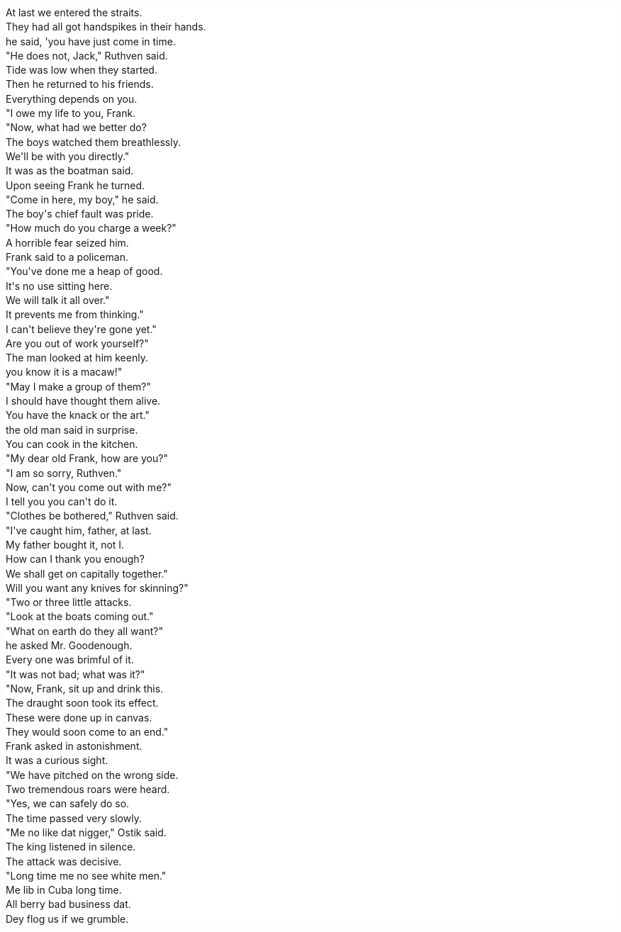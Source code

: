 At last we entered the straits.  
They had all got handspikes in their hands.  
he said, 'you have just come in time.  
"He does not, Jack," Ruthven said.  
Tide was low when they started.  
Then he returned to his friends.  
Everything depends on you.  
"I owe my life to you, Frank.  
"Now, what had we better do?  
The boys watched them breathlessly.  
We'll be with you directly."  
It was as the boatman said.  
Upon seeing Frank he turned.  
"Come in here, my boy," he said.  
The boy's chief fault was pride.  
"How much do you charge a week?"  
A horrible fear seized him.  
Frank said to a policeman.  
"You've done me a heap of good.  
It's no use sitting here.  
We will talk it all over."  
It prevents me from thinking."  
I can't believe they're gone yet."  
Are you out of work yourself?"  
The man looked at him keenly.  
you know it is a macaw!"  
"May I make a group of them?"  
I should have thought them alive.  
You have the knack or the art."  
the old man said in surprise.  
You can cook in the kitchen.  
"My dear old Frank, how are you?"  
"I am so sorry, Ruthven."  
Now, can't you come out with me?"  
I tell you you can't do it.  
"Clothes be bothered," Ruthven said.  
"I've caught him, father, at last.  
My father bought it, not I.  
How can I thank you enough?  
We shall get on capitally together."  
Will you want any knives for skinning?"  
"Two or three little attacks.  
"Look at the boats coming out."  
"What on earth do they all want?"  
he asked Mr. Goodenough.  
Every one was brimful of it.  
"It was not bad; what was it?"  
"Now, Frank, sit up and drink this.  
The draught soon took its effect.  
These were done up in canvas.  
They would soon come to an end."  
Frank asked in astonishment.  
It was a curious sight.  
"We have pitched on the wrong side.  
Two tremendous roars were heard.  
"Yes, we can safely do so.  
The time passed very slowly.  
"Me no like dat nigger," Ostik said.  
The king listened in silence.  
The attack was decisive.  
"Long time me no see white men."  
Me lib in Cuba long time.  
All berry bad business dat.  
Dey flog us if we grumble.  